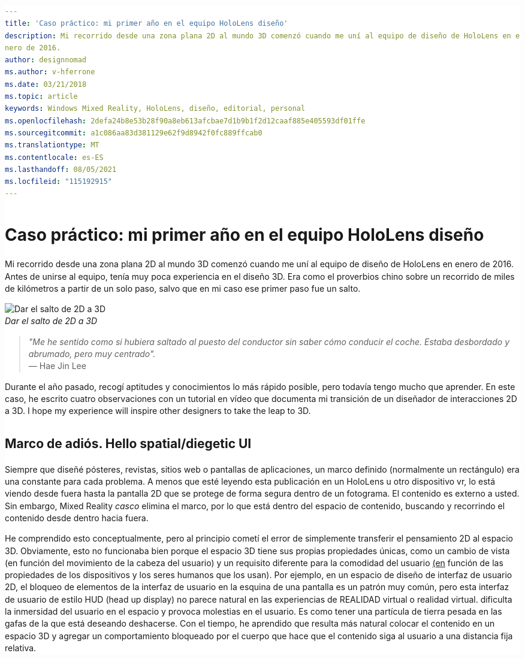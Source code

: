 ```yaml
---
title: 'Caso práctico: mi primer año en el equipo HoloLens diseño'
description: Mi recorrido desde una zona plana 2D al mundo 3D comenzó cuando me uní al equipo de diseño de HoloLens en enero de 2016.
author: designnomad
ms.author: v-hferrone
ms.date: 03/21/2018
ms.topic: article
keywords: Windows Mixed Reality, HoloLens, diseño, editorial, personal
ms.openlocfilehash: 2defa24b8e53b28f90a8eb613afcbae7d1b9b1f2d12caaf885e405593df01ffe
ms.sourcegitcommit: a1c086aa83d381129e62f9d8942f0fc889ffcab0
ms.translationtype: MT
ms.contentlocale: es-ES
ms.lasthandoff: 08/05/2021
ms.locfileid: "115192915"
---
```

# <a name="case-study---my-first-year-on-the-hololens-design-team"></a>Caso práctico: mi primer año en el equipo HoloLens diseño

Mi recorrido desde una zona plana 2D al mundo 3D comenzó cuando me uní al equipo de diseño de HoloLens en enero de 2016. Antes de unirse al equipo, tenía muy poca experiencia en el diseño 3D. Era como el proverbios chino sobre un recorrido de miles de kilómetros a partir de un solo paso, salvo que en mi caso ese primer paso fue un salto.

![Dar el salto de 2D a 3D](../develop/platform-capabilities-and-apis/images/2D_to_3D-800px.gif)<br>
*Dar el salto de 2D a 3D*

> *"Me he sentido como si hubiera saltado al puesto del conductor sin saber cómo conducir el coche. Estaba desbordado y abrumado, pero muy centrado".*<br>
> — Hae Jin Lee

Durante el año pasado, recogí aptitudes y conocimientos lo más rápido posible, pero todavía tengo mucho que aprender. En este caso, he escrito cuatro observaciones con un tutorial en vídeo que documenta mi transición de un diseñador de interacciones 2D a 3D. I hope my experience will inspire other designers to take the leap to 3D.

## <a name="good-bye-frame-hello-spatial--diegetic-ui"></a>Marco de adiós. Hello spatial/diegetic UI

Siempre que diseñé pósteres, revistas, sitios web o pantallas de aplicaciones, un marco definido (normalmente un rectángulo) era una constante para cada problema. A menos que esté leyendo esta publicación en un HoloLens  u otro dispositivo vr, lo está viendo desde fuera hasta la pantalla 2D que se protege de forma segura dentro de un fotograma. El contenido es externo a usted. Sin embargo, Mixed Reality *casco* elimina el marco, por lo que está dentro del espacio de contenido, buscando y recorrindo el contenido desde dentro hacia fuera.

He comprendido esto conceptualmente, pero al principio cometí el error de simplemente transferir el pensamiento 2D al espacio 3D. Obviamente, esto no funcionaba bien porque el espacio 3D tiene sus propias propiedades únicas, como un cambio de vista (en función del movimiento de la cabeza del usuario) y un requisito diferente para la comodidad del usuario [(en](https://www.youtube.com/watch?v=-606oZKLa_s/) función de las propiedades de los dispositivos y los seres humanos que los usan). Por ejemplo, en un espacio de diseño de interfaz de usuario 2D, el bloqueo de elementos de la interfaz de usuario en la esquina de una pantalla es un patrón muy común, pero esta interfaz de usuario de estilo HUD (head up display) no parece natural en las experiencias de REALIDAD virtual o realidad virtual. dificulta la inmersidad del usuario en el espacio y provoca molestias en el usuario. Es como tener una partícula de tierra pesada en las gafas de la que está deseando deshacerse. Con el tiempo, he aprendido que resulta más natural colocar el contenido en un espacio 3D y agregar un comportamiento bloqueado por el cuerpo que hace que el contenido siga al usuario a una distancia fija relativa.
